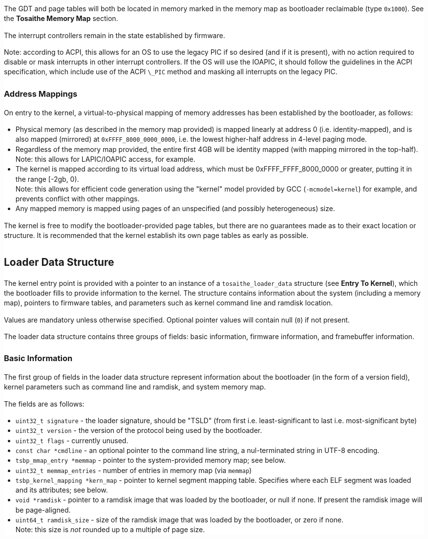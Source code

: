 The GDT and page tables will both be located in memory marked in the memory map as bootloader
reclaimable (type `0x1000`). See the **Tosaithe Memory Map** section.

The interrupt controllers remain in the state established by firmware.

Note: according to ACPI, this allows for an OS to use the legacy PIC if so desired (and if it is
present), with no action required to disable or mask interrupts in other interrupt controllers. If
the OS will use the IOAPIC, it should follow the guidelines in the ACPI specification, which
include use of the ACPI `\_PIC` method and masking all interrupts on the legacy PIC.

### Address Mappings

On entry to the kernel, a virtual-to-physical mapping of memory addresses has been established by
the bootloader, as follows:

 * Physical memory (as described in the memory map provided) is mapped linearly at address 0 (i.e.
   identity-mapped), and is also mapped (mirrored) at `0xFFFF_8000_0000_0000`, i.e. the lowest
   higher-half address in 4-level paging mode.
 * Regardless of the memory map provided, the entire first 4GB will be identity mapped (with
   mapping mirrored in the top-half). \
   Note: this allows for LAPIC/IOAPIC access, for example.
 * The kernel is mapped according to its virtual load address, which must be 0xFFFF_FFFF_8000_0000
   or greater, putting it in the range [-2gb, 0). \
   Note: this allows for efficient code generation using the "kernel" model provided by GCC
   (`-mcmodel=kernel`) for example, and prevents conflict with other mappings.
 * Any mapped memory is mapped using pages of an unspecified (and possibly heterogeneous) size.

The kernel is free to modify the bootloader-provided page tables, but there are no guarantees made
as to their exact location or structure. It is recommended that the kernel establish its own page
tables as early as possible.

## Loader Data Structure

The kernel entry point is provided with a pointer to an instance of a `tosaithe_loader_data`
structure (see **Entry To Kernel**), which the bootloader fills to provide information to the
kernel. The structure contains information about the system (including a memory map), pointers
to firmware tables, and parameters such as kernel command line and ramdisk location.

Values are mandatory unless otherwise specified. Optional pointer values will contain null (`0`)
if not present.

The loader data structure contains three groups of fields: basic information, firmware
information, and framebuffer information.

### Basic Information

The first group of fields in the loader data structure represent information about the bootloader
(in the form of a version field), kernel parameters such as command line and ramdisk, and system
memory map.

The fields are as follows:

- `uint32_t signature` - the loader signature, should be "TSLD" (from first i.e. least-significant
  to last i.e. most-significant byte)
- `uint32_t version` - the version of the protocol being used by the bootloader.
- `uint32_t flags` - currently unused.
- `const char *cmdline` - an optional pointer to the command line string, a nul-terminated string
  in UTF-8 encoding.
- `tsbp_mmap_entry *memmap` - pointer to the system-provided memory map; see below.
- `uint32_t memmap_entries` - number of entries in memory map (via `memmap`)
- `tsbp_kernel_mapping *kern_map` - pointer to kernel segment mapping table. Specifies where each
  ELF segment was loaded and its attributes; see below.
- `void *ramdisk` - pointer to a ramdisk image that was loaded by the bootloader, or null if none.
  If present the ramdisk image will be page-aligned.
- `uint64_t ramdisk_size` - size of the ramdisk image that was loaded by the bootloader, or zero
  if none. \
  Note: this size is _not_ rounded up to a multiple of page size.
